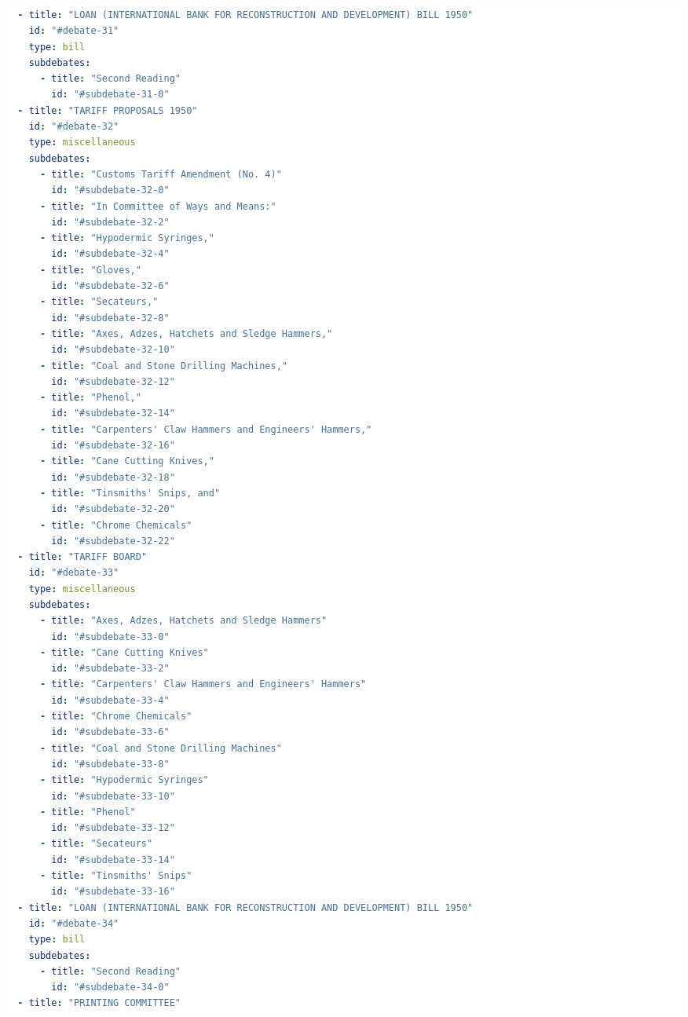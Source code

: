```yaml
  - title: "LOAN (INTERNATIONAL BANK FOR RECONSTRUCTION AND DEVELOPMENT) BILL 1950"
    id: "#debate-31"
    type: bill
    subdebates:
      - title: "Second Reading"
        id: "#subdebate-31-0"
  - title: "TARIFF PROPOSALS 1950"
    id: "#debate-32"
    type: miscellaneous
    subdebates:
      - title: "Customs Tariff Amendment (No. 4)"
        id: "#subdebate-32-0"
      - title: "In Committee of Ways and Means:"
        id: "#subdebate-32-2"
      - title: "Hypodermic Syringes,"
        id: "#subdebate-32-4"
      - title: "Gloves,"
        id: "#subdebate-32-6"
      - title: "Secateurs,"
        id: "#subdebate-32-8"
      - title: "Axes, Adzes, Hatchets and Sledge Hammers,"
        id: "#subdebate-32-10"
      - title: "Coal and Stone Drilling Machines,"
        id: "#subdebate-32-12"
      - title: "Phenol,"
        id: "#subdebate-32-14"
      - title: "Carpenters' Claw Hammers and Engineers' Hammers,"
        id: "#subdebate-32-16"
      - title: "Cane Cutting Knives,"
        id: "#subdebate-32-18"
      - title: "Tinsmiths' Snips, and"
        id: "#subdebate-32-20"
      - title: "Chrome Chemicals"
        id: "#subdebate-32-22"
  - title: "TARIFF BOARD"
    id: "#debate-33"
    type: miscellaneous
    subdebates:
      - title: "Axes, Adzes, Hatchets and Sledge Hammers"
        id: "#subdebate-33-0"
      - title: "Cane Cutting Knives"
        id: "#subdebate-33-2"
      - title: "Carpenters' Claw Hammers and Engineers' Hammers"
        id: "#subdebate-33-4"
      - title: "Chrome Chemicals"
        id: "#subdebate-33-6"
      - title: "Coal and Stone Drilling Machines"
        id: "#subdebate-33-8"
      - title: "Hypodermic Syringes"
        id: "#subdebate-33-10"
      - title: "Phenol"
        id: "#subdebate-33-12"
      - title: "Secateurs"
        id: "#subdebate-33-14"
      - title: "Tinsmiths' Snips"
        id: "#subdebate-33-16"
  - title: "LOAN (INTERNATIONAL BANK FOR RECONSTRUCTION AND DEVELOPMENT) BILL 1950"
    id: "#debate-34"
    type: bill
    subdebates:
      - title: "Second Reading"
        id: "#subdebate-34-0"
  - title: "PRINTING COMMITTEE"
```